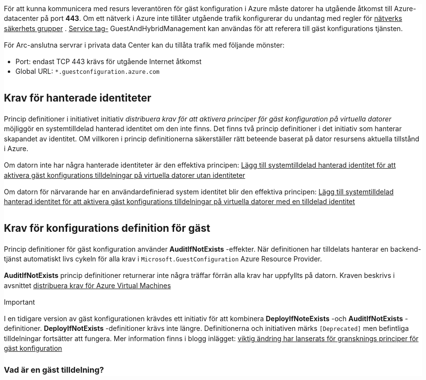 För att kunna kommunicera med resurs leverantören för gäst konfiguration i Azure måste datorer ha utgående åtkomst till Azure-datacenter på port **443**. Om ett nätverk i Azure inte tillåter utgående trafik konfigurerar du undantag med regler för [nätverks säkerhets grupper](../../../virtual-network/manage-network-security-group.md#create-a-security-rule) . [Service tag-](../../../virtual-network/service-tags-overview.md) GuestAndHybridManagement kan användas för att referera till gäst konfigurations tjänsten.

För Arc-anslutna servrar i privata data Center kan du tillåta trafik med följande mönster:

- Port: endast TCP 443 krävs för utgående Internet åtkomst
- Global URL: `*.guestconfiguration.azure.com`

## <a name="managed-identity-requirements"></a>Krav för hanterade identiteter

Princip definitioner i initiativet initiativ _distribuera krav för att aktivera principer för gäst konfiguration på virtuella datorer_ möjliggör en systemtilldelad hanterad identitet om den inte finns. Det finns två princip definitioner i det initiativ som hanterar skapandet av identitet. OM villkoren i princip definitionerna säkerställer rätt beteende baserat på dator resursens aktuella tillstånd i Azure.

Om datorn inte har några hanterade identiteter är den effektiva principen: [Lägg till systemtilldelad hanterad identitet för att aktivera gäst konfigurations tilldelningar på virtuella datorer utan identiteter](https://portal.azure.com/#blade/Microsoft_Azure_Policy/PolicyDetailBlade/definitionId/%2Fproviders%2FMicrosoft.Authorization%2FpolicyDefinitions%2F3cf2ab00-13f1-4d0c-8971-2ac904541a7e)

Om datorn för närvarande har en användardefinierad system identitet blir den effektiva principen: [Lägg till systemtilldelad hanterad identitet för att aktivera gäst konfigurations tilldelningar på virtuella datorer med en tilldelad identitet](https://portal.azure.com/#blade/Microsoft_Azure_Policy/PolicyDetailBlade/definitionId/%2Fproviders%2FMicrosoft.Authorization%2FpolicyDefinitions%2F497dff13-db2a-4c0f-8603-28fa3b331ab6)

## <a name="guest-configuration-definition-requirements"></a>Krav för konfigurations definition för gäst

Princip definitioner för gäst konfiguration använder **AuditIfNotExists** -effekter. När definitionen har tilldelats hanterar en backend-tjänst automatiskt livs cykeln för alla krav i `Microsoft.GuestConfiguration` Azure Resource Provider.

**AuditIfNotExists** princip definitioner returnerar inte några träffar förrän alla krav har uppfyllts på datorn. Kraven beskrivs i avsnittet [distribuera krav för Azure Virtual Machines](#deploy-requirements-for-azure-virtual-machines)

> [!IMPORTANT]
> I en tidigare version av gäst konfigurationen krävdes ett initiativ för att kombinera **DeployIfNoteExists** -och **AuditIfNotExists** -definitioner. **DeployIfNotExists** -definitioner krävs inte längre. Definitionerna och initiativen märks `[Deprecated]` men befintliga tilldelningar fortsätter att fungera. Mer information finns i blogg inlägget: [viktig ändring har lanserats för gransknings principer för gäst konfiguration](https://techcommunity.microsoft.com/t5/azure-governance-and-management/important-change-released-for-guest-configuration-audit-policies/ba-p/1655316)

### <a name="what-is-a-guest-assignment"></a>Vad är en gäst tilldelning?
